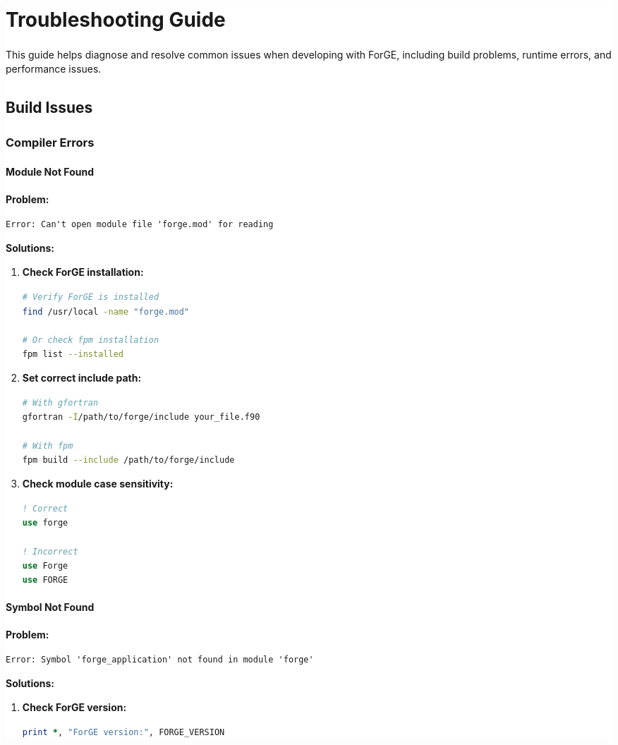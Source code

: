 # Troubleshooting Guide

This guide helps diagnose and resolve common issues when developing with ForGE, including build problems, runtime errors, and performance issues.

## Build Issues

### Compiler Errors

#### Module Not Found

**Problem:**
```
Error: Can't open module file 'forge.mod' for reading
```

**Solutions:**
1. **Check ForGE installation:**
   ```bash
   # Verify ForGE is installed
   find /usr/local -name "forge.mod"
   
   # Or check fpm installation
   fpm list --installed
   ```

2. **Set correct include path:**
   ```bash
   # With gfortran
   gfortran -I/path/to/forge/include your_file.f90
   
   # With fpm
   fpm build --include /path/to/forge/include
   ```

3. **Check module case sensitivity:**
   ```fortran
   ! Correct
   use forge
   
   ! Incorrect
   use Forge
   use FORGE
   ```

#### Symbol Not Found

**Problem:**
```
Error: Symbol 'forge_application' not found in module 'forge'
```

**Solutions:**
1. **Check ForGE version:**
   ```fortran
   print *, "ForGE version:", FORGE_VERSION
   ```
